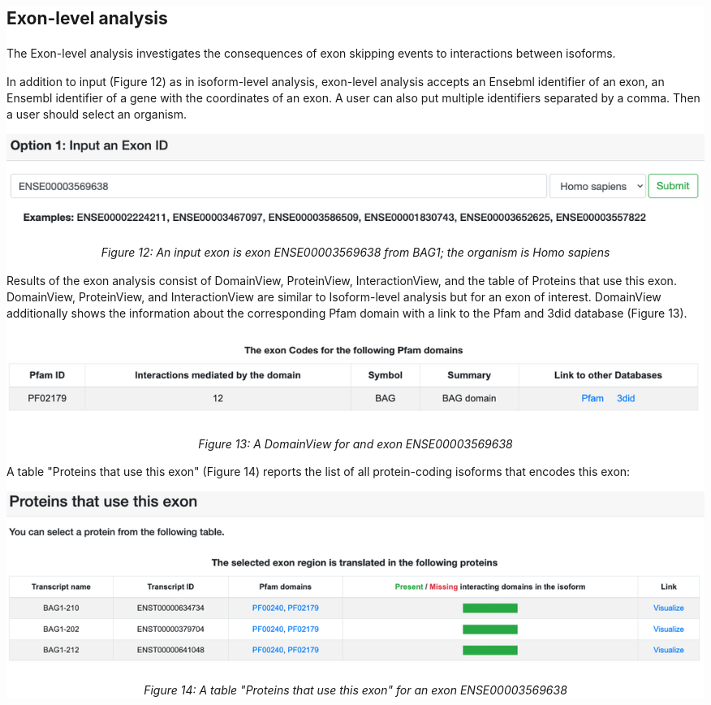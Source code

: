 ## Exon-level analysis

The Exon-level analysis investigates the consequences of exon skipping events to interactions between isoforms.

In addition to input (Figure 12) as in isoform-level analysis, exon-level analysis accepts an Ensebml identifier of an exon, an Ensembl identifier of a gene with the coordinates of an exon. A user can also put multiple identifiers separated by a comma. Then a user should select an organism.

<p align="center">
  <img src="./Figure12.png">
</p>
<p align="center">
  <em>Figure 12: An input exon is exon ENSE00003569638 from BAG1; the organism is Homo sapiens</em>
</p>

Results of the exon analysis consist of DomainView, ProteinView, InteractionView, and the table of Proteins that use this exon. DomainView, ProteinView, and InteractionView are similar to Isoform-level analysis but for an exon of interest. DomainView additionally shows the information about the corresponding Pfam domain with a link to the Pfam and 3did database (Figure 13).

<p align="center">
  <img src="./Figure13.png">
</p>
<p align="center">
  <em>Figure 13: A DomainView for and exon ENSE00003569638 </em>
</p>

A table "Proteins that use this exon" (Figure 14) reports the list of all protein-coding isoforms that encodes this exon:

<p align="center">
  <img src="./Figure14.png">
</p>
<p align="center">
  <em>Figure 14: A table "Proteins that use this exon" for an exon ENSE00003569638 </em>
</p>
